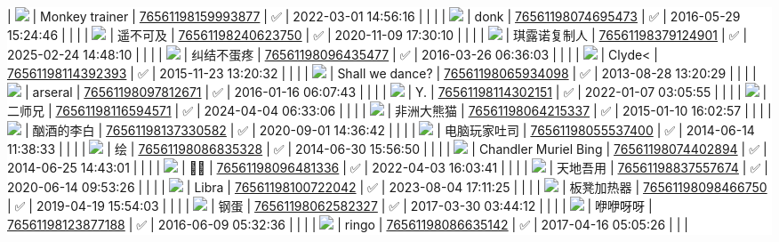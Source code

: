| ![](https://avatars.steamstatic.com/5b29215627266cad68f80a5ba4e13142074e1300.jpg) | Monkey trainer                | [76561198159993877](https://steamcommunity.com/profiles/76561198159993877/) | ✅           | 2022-03-01 14:56:16 |                     |          |
| ![](https://avatars.steamstatic.com/446977ecdac3e0fb8975e7fa54a621619cca3beb.jpg) | donk                          | [76561198074695473](https://steamcommunity.com/profiles/76561198074695473/) | ✅           | 2016-05-29 15:24:46 |                     |          |
| ![](https://avatars.steamstatic.com/d834485901e56fb50560b56b2fd0e1ae83c0d3ff.jpg) | 遥不可及                          | [76561198240623750](https://steamcommunity.com/profiles/76561198240623750/) | ✅           | 2020-11-09 17:30:10 |                     |          |
| ![](https://avatars.steamstatic.com/f2f27ec6011e962d5ce8deeadc6a17d57a3fb018.jpg) | 琪露诺复制人                        | [76561198379124901](https://steamcommunity.com/profiles/76561198379124901/) | ✅           | 2025-02-24 14:48:10 |                     |          |
| ![](https://avatars.steamstatic.com/e3ed684ea9210b53386e5cec4513907c1a5cca04.jpg) | 纠结不蛋疼                         | [76561198096435477](https://steamcommunity.com/profiles/76561198096435477/) | ✅           | 2016-03-26 06:36:03 |                     |          |
| ![](https://avatars.steamstatic.com/d6c22f73253905c4923a8aa4c2be4011e772215e.jpg) | Clyde<                        | [76561198114392393](https://steamcommunity.com/profiles/76561198114392393/) | ✅           | 2015-11-23 13:20:32 |                     |          |
| ![](https://avatars.steamstatic.com/64641950b9413a960fe7ab913815e033b2811b2e.jpg) | Shall we dance?               | [76561198065934098](https://steamcommunity.com/profiles/76561198065934098/) | ✅           | 2013-08-28 13:20:29 |                     |          |
| ![](https://avatars.steamstatic.com/75efb4300146fa214858c46c21cb19f8c226b337.jpg) | arseral                       | [76561198097812671](https://steamcommunity.com/profiles/76561198097812671/) | ✅           | 2016-01-16 06:07:43 |                     |          |
| ![](https://avatars.steamstatic.com/ac67c157dad4b8be6f51cadbd385bbd58ee5a0ac.jpg) | Y.                            | [76561198114302151](https://steamcommunity.com/profiles/76561198114302151/) | ✅           | 2022-01-07 03:05:55 |                     |          |
| ![](https://avatars.steamstatic.com/1c3077919fe1e12575fe16e110f3b45e64ba7c44.jpg) | 二师兄                           | [76561198116594571](https://steamcommunity.com/profiles/76561198116594571/) | ✅           | 2024-04-04 06:33:06 |                     |          |
| ![](https://avatars.steamstatic.com/d267a8a9891bbec3a22e1eb671509b5e17980435.jpg) | 非洲大熊猫                         | [76561198064215337](https://steamcommunity.com/profiles/76561198064215337/) | ✅           | 2015-01-10 16:02:57 |                     |          |
| ![](https://avatars.steamstatic.com/782745ac4484028dc0388b1ac95129a97befa963.jpg) | 酗酒的李白                         | [76561198137330582](https://steamcommunity.com/profiles/76561198137330582/) | ✅           | 2020-09-01 14:36:42 |                     |          |
| ![](https://avatars.steamstatic.com/7baa13c671732fd13a61ec13f2c4741e1e6ce9b4.jpg) | 电脑玩家吐司                        | [76561198055537400](https://steamcommunity.com/profiles/76561198055537400/) | ✅           | 2014-06-14 11:38:33 |                     |          |
| ![](https://avatars.steamstatic.com/ba03dcbb81f69d8e90f9d861979ecc4452cab348.jpg) | 绘                             | [76561198086835328](https://steamcommunity.com/profiles/76561198086835328/) | ✅           | 2014-06-30 15:56:50 |                     |          |
| ![](https://avatars.steamstatic.com/2f3267d0d20301e0358b0a5cb72531dc165d5820.jpg) | Chandler Muriel Bing          | [76561198074402894](https://steamcommunity.com/profiles/76561198074402894/) | ✅           | 2014-06-25 14:43:01 |                     |          |
| ![](https://avatars.steamstatic.com/72f5641ec311195d2c51b6bd9ba4ff80833b8427.jpg) |                             | [76561198096481336](https://steamcommunity.com/profiles/76561198096481336/) | ✅           | 2022-04-03 16:03:41 |                     |          |
| ![](https://avatars.steamstatic.com/0ce233f1dbdd4b44f48067b31453d329060c1a2b.jpg) | 天地吾用                          | [76561198837557674](https://steamcommunity.com/profiles/76561198837557674/) | ✅           | 2020-06-14 09:53:26 |                     |          |
| ![](https://avatars.steamstatic.com/83d2ab083eb76aebed718fd01921fbe2af2b7e35.jpg) | Libra                         | [76561198100722042](https://steamcommunity.com/profiles/76561198100722042/) | ✅           | 2023-08-04 17:11:25 |                     |          |
| ![](https://avatars.steamstatic.com/445f1ca9fafd12e8711958e897d06e5e55b22f97.jpg) | 板凳加热器                         | [76561198098466750](https://steamcommunity.com/profiles/76561198098466750/) | ✅           | 2019-04-19 15:54:03 |                     |          |
| ![](https://avatars.steamstatic.com/db410069d4777e9af68f75a5b1b9360957f377ac.jpg) | 钢蛋                            | [76561198062582327](https://steamcommunity.com/profiles/76561198062582327/) | ✅           | 2017-03-30 03:44:12 |                     |          |
| ![](https://avatars.steamstatic.com/51e6d785b0d462e18479ce6258e2d9e3c8dcd3af.jpg) | 咿咿呀呀                          | [76561198123877188](https://steamcommunity.com/profiles/76561198123877188/) | ✅           | 2016-06-09 05:32:36 |                     |          |
| ![](https://avatars.steamstatic.com/a8c5d92192f114f5ed05a03a86e53facc7d22a27.jpg) | ringo                         | [76561198086635142](https://steamcommunity.com/profiles/76561198086635142/) | ✅           | 2017-04-16 05:05:26 |                     |          |